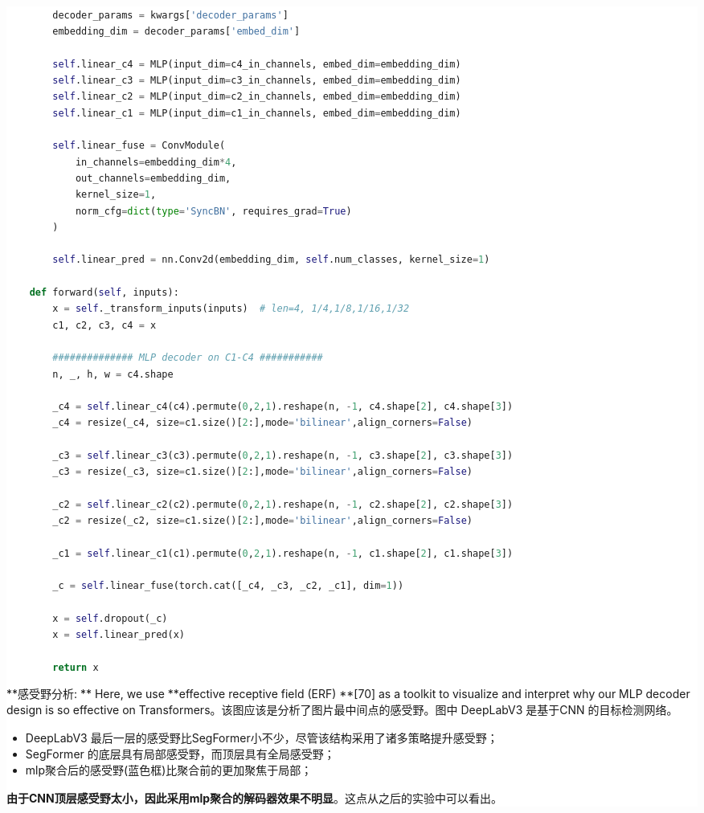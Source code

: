 ```python
        decoder_params = kwargs['decoder_params']
        embedding_dim = decoder_params['embed_dim']

        self.linear_c4 = MLP(input_dim=c4_in_channels, embed_dim=embedding_dim)
        self.linear_c3 = MLP(input_dim=c3_in_channels, embed_dim=embedding_dim)
        self.linear_c2 = MLP(input_dim=c2_in_channels, embed_dim=embedding_dim)
        self.linear_c1 = MLP(input_dim=c1_in_channels, embed_dim=embedding_dim)

        self.linear_fuse = ConvModule(
            in_channels=embedding_dim*4,
            out_channels=embedding_dim,
            kernel_size=1,
            norm_cfg=dict(type='SyncBN', requires_grad=True)
        )

        self.linear_pred = nn.Conv2d(embedding_dim, self.num_classes, kernel_size=1)

    def forward(self, inputs):
        x = self._transform_inputs(inputs)  # len=4, 1/4,1/8,1/16,1/32
        c1, c2, c3, c4 = x

        ############## MLP decoder on C1-C4 ###########
        n, _, h, w = c4.shape

        _c4 = self.linear_c4(c4).permute(0,2,1).reshape(n, -1, c4.shape[2], c4.shape[3])
        _c4 = resize(_c4, size=c1.size()[2:],mode='bilinear',align_corners=False)

        _c3 = self.linear_c3(c3).permute(0,2,1).reshape(n, -1, c3.shape[2], c3.shape[3])
        _c3 = resize(_c3, size=c1.size()[2:],mode='bilinear',align_corners=False)

        _c2 = self.linear_c2(c2).permute(0,2,1).reshape(n, -1, c2.shape[2], c2.shape[3])
        _c2 = resize(_c2, size=c1.size()[2:],mode='bilinear',align_corners=False)

        _c1 = self.linear_c1(c1).permute(0,2,1).reshape(n, -1, c1.shape[2], c1.shape[3])

        _c = self.linear_fuse(torch.cat([_c4, _c3, _c2, _c1], dim=1))

        x = self.dropout(_c)
        x = self.linear_pred(x)

        return x
```

**感受野分析: ** Here, we use **effective receptive field (ERF) **[70] as a toolkit to visualize and interpret why our MLP decoder design is so effective on Transformers。该图应该是分析了图片最中间点的感受野。图中 DeepLabV3 是基于CNN 的目标检测网络。

- DeepLabV3 最后一层的感受野比SegFormer小不少，尽管该结构采用了诸多策略提升感受野；
- SegFormer 的底层具有局部感受野，而顶层具有全局感受野；
- mlp聚合后的感受野(蓝色框)比聚合前的更加聚焦于局部；

**由于CNN顶层感受野太小，因此采用mlp聚合的解码器效果不明显**。这点从之后的实验中可以看出。


[^1]: Rethinking Semantic Segmentation from a Sequence-to-Sequence Perspective with Transformers, CVPR 2021
[^2]: SegFormer: Simple and Efficient Design for Semantic Segmentation with Transformers, NIPS2021
[^3]: Resolution Consistency Training on Time-Frequency Domain for Semi-Supervised Sound Event Detection, interspeech2023
[^4]: Pyramid Vision Transformer: A Versatile Backbone for Dense Predictionwithout Convolutions, CVPR 2021
[^5]: HOW MUCH POSITION INFORMATION DO CONVOLUTIONAL NEURAL NETWORKS ENCODE?, ICLR, 2020